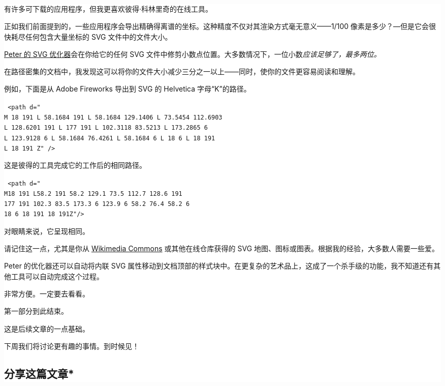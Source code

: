 有许多可下载的应用程序，但我更喜欢彼得·科林里奇的在线工具。

正如我们前面提到的，一些应用程序会导出精确得离谱的坐标。这种精度不仅对其渲染方式毫无意义——1/100 像素是多少？—但是它会很快耗尽任何包含大量坐标的 SVG 文件中的文件大小。

[Peter 的 SVG 优化器](http://petercollingridge.appspot.com/svg-editor "Peter Collingridge's SVG optimizer")会在你给它的任何 SVG 文件中修剪小数点位置。大多数情况下，一位小数*应该足够了，最多两位。*

在路径密集的文档中，我发现这可以将你的文件大小减少三分之一以上——同时，使你的文件更容易阅读和理解。

例如，下面是从 Adobe Fireworks 导出到 SVG 的 Helvetica 字母“K”的路径。

```
 <path d="
M 18 191 L 58.1684 191 L 58.1684 129.1406 L 73.5454 112.6903 
L 128.6201 191 L 177 191 L 102.3118 83.5213 L 173.2865 6 
L 123.9128 6 L 58.1684 76.4261 L 58.1684 6 L 18 6 L 18 191 
L 18 191 Z" /> 

```

这是彼得的工具完成它的工作后的相同路径。

```
 <path d="
M18 191 L58.2 191 58.2 129.1 73.5 112.7 128.6 191 
177 191 102.3 83.5 173.3 6 123.9 6 58.2 76.4 58.2 6 
18 6 18 191 18 191Z"/> 

```

对眼睛来说，它呈现相同。

请记住这一点，尤其是你从 [Wikimedia Commons](http://commons.wikimedia.org/wiki/Main_Page "Wikimedia commons ") 或其他在线仓库获得的 SVG 地图、图标或图表。根据我的经验，大多数人需要一些爱。

Peter 的优化器还可以自动将内联 SVG 属性移动到文档顶部的样式块中。在更复杂的艺术品上，这成了一个杀手级的功能，我不知道还有其他工具可以自动完成这个过程。

非常方便。一定要去看看。

第一部分到此结束。

这是后续文章的一点基础。

下周我们将讨论更有趣的事情。到时候见！

## 分享这篇文章*